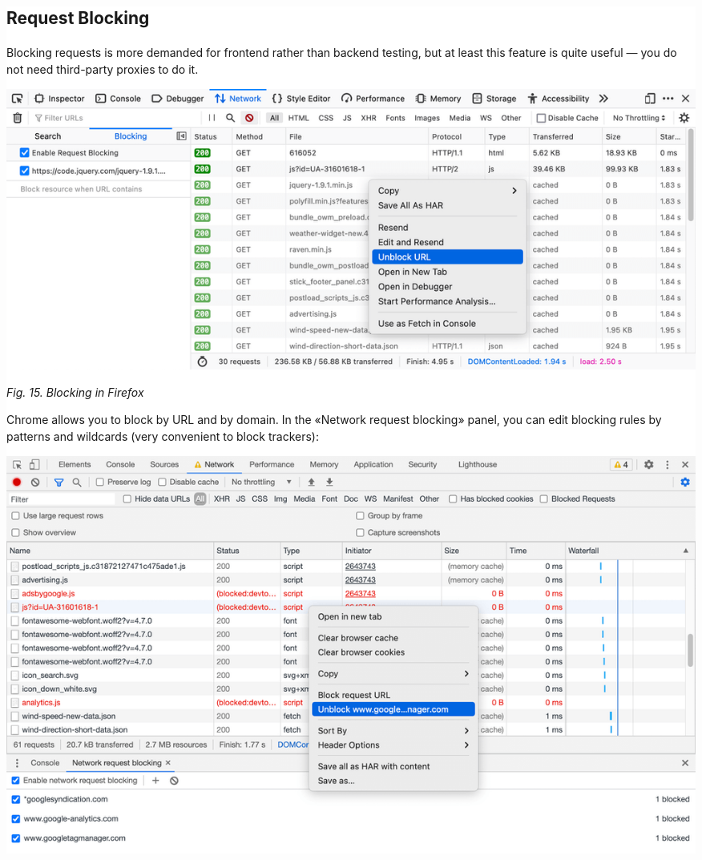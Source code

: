## Request Blocking

Blocking requests is more demanded for frontend rather than backend testing, but at least this feature is quite useful — you do not need third-party proxies to do it.

![Blocking in Firefox](/assets/2022-06-01/15-firefox-blocking.png)

_Fig. 15. Blocking in Firefox_

Chrome allows you to block by URL and by domain. In the «Network request blocking» panel, you can edit blocking rules by patterns and wildcards (very convenient to block trackers):

![Network request blocking in Chrome](/assets/2022-06-01/16-chrome-network-request-blocking.png)
